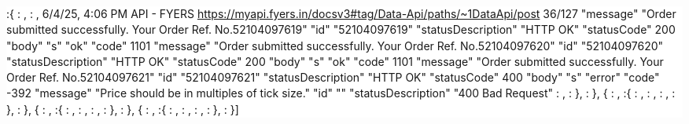 :{
: ,
: ,
6/4/25, 4:06 PM API - FYERS
https://myapi.fyers.in/docsv3#tag/Data-Api/paths/~1DataApi/post 36/127
"message" "Order submitted successfully. Your Order Ref. No.52104097619"
"id" "52104097619"
"statusDescription" "HTTP OK"
"statusCode" 200
"body"
"s" "ok"
"code" 1101
"message" "Order submitted successfully. Your Order Ref. No.52104097620"
"id" "52104097620"
"statusDescription" "HTTP OK"
"statusCode" 200
"body"
"s" "ok"
"code" 1101
"message" "Order submitted successfully. Your Order Ref. No.52104097621"
"id" "52104097621"
"statusDescription" "HTTP OK"
"statusCode" 400
"body"
"s" "error"
"code" -392
"message" "Price should be in multiples of tick size."
"id" ""
"statusDescription" "400 Bad Request"
: ,
:
},
:
},
{
: ,
:{
: ,
: ,
: ,
:
},
:
},
{
: ,
:{
: ,
: ,
: ,
:
},
:
},
{
: ,
:{
: ,
: ,
: ,
:
},
:
}]